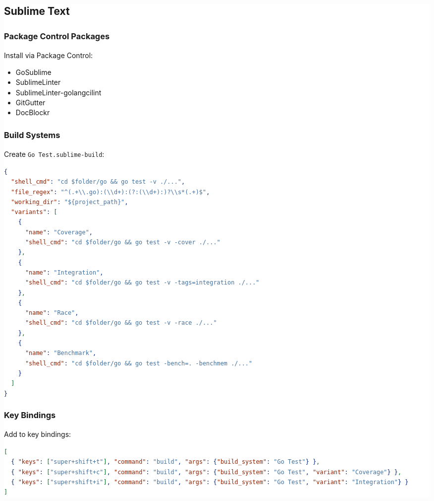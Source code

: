 ## Sublime Text

### Package Control Packages

Install via Package Control:

- GoSublime
- SublimeLinter
- SublimeLinter-golangcilint
- GitGutter
- DocBlockr

### Build Systems

Create `Go Test.sublime-build`:

```json
{
  "shell_cmd": "cd $folder/go && go test -v ./...",
  "file_regex": "^(.+\\.go):(\\d+):(?:(\\d+):)?\\s*(.+)$",
  "working_dir": "${project_path}",
  "variants": [
    {
      "name": "Coverage",
      "shell_cmd": "cd $folder/go && go test -v -cover ./..."
    },
    {
      "name": "Integration",
      "shell_cmd": "cd $folder/go && go test -v -tags=integration ./..."
    },
    {
      "name": "Race",
      "shell_cmd": "cd $folder/go && go test -v -race ./..."
    },
    {
      "name": "Benchmark",
      "shell_cmd": "cd $folder/go && go test -bench=. -benchmem ./..."
    }
  ]
}
```

### Key Bindings

Add to key bindings:

```json
[
  { "keys": ["super+shift+t"], "command": "build", "args": {"build_system": "Go Test"} },
  { "keys": ["super+shift+c"], "command": "build", "args": {"build_system": "Go Test", "variant": "Coverage"} },
  { "keys": ["super+shift+i"], "command": "build", "args": {"build_system": "Go Test", "variant": "Integration"} }
]
```
